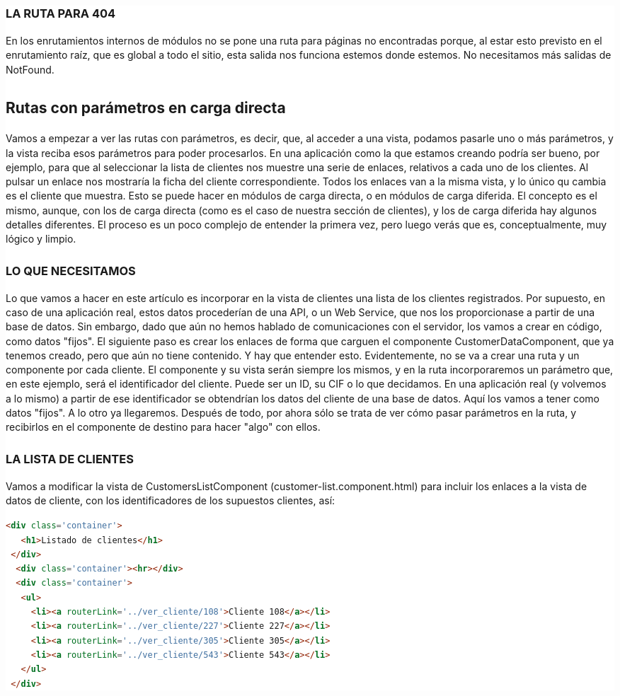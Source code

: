 ### LA RUTA PARA 404

En los enrutamientos internos de módulos no se pone una ruta para páginas no encontradas porque, al estar esto previsto en el enrutamiento raíz, que es global a todo el sitio, esta salida nos funciona estemos donde estemos. No necesitamos más salidas de NotFound.

## Rutas con parámetros en carga directa

Vamos a empezar a ver las rutas con parámetros, es decir, que, al acceder a una vista, podamos pasarle uno o más parámetros, y la vista reciba esos parámetros para poder procesarlos.
En una aplicación como la que estamos creando podría ser bueno, por ejemplo, para que al seleccionar la lista de clientes nos muestre una serie de enlaces, relativos a cada uno de los clientes. Al pulsar un enlace nos mostraría la ficha del cliente correspondiente. Todos los enlaces van a la misma vista, y lo único qu cambia es el cliente que muestra.
Esto se puede hacer en módulos de carga directa, o en módulos de carga diferida. El concepto es el mismo, aunque, con los de carga directa (como es el caso de nuestra sección de clientes), y los de carga diferida hay algunos detalles diferentes.
El proceso es un poco complejo de entender la primera vez, pero luego verás que es, conceptualmente, muy lógico y limpio.

### LO QUE NECESITAMOS

Lo que vamos a hacer en este artículo es incorporar en la vista de clientes una lista de los clientes registrados. Por supuesto, en caso de una aplicación real, estos datos procederían de una API, o un Web Service, que nos los proporcionase a partir de una base de datos. Sin embargo, dado que aún no hemos hablado de comunicaciones con el servidor, los vamos a crear en código, como datos "fijos".
El siguiente paso es crear los enlaces de forma que carguen el componente CustomerDataComponent, que ya tenemos creado, pero que aún no tiene contenido.
Y hay que entender esto. Evidentemente, no se va a crear una ruta y un componente por cada cliente. El componente y su vista serán siempre los mismos, y en la ruta incorporaremos un parámetro que, en este ejemplo, será el identificador del cliente. Puede ser un ID, su CIF o lo que decidamos. En una aplicación real (y volvemos a lo mismo) a partir de ese identificador se obtendrían los datos del cliente de una base de datos. Aquí los vamos a tener como datos "fijos". A lo otro ya llegaremos. Después de todo, por ahora sólo se trata de ver cómo pasar parámetros en la ruta, y recibirlos en el componente de destino para hacer "algo" con ellos.

### LA LISTA DE CLIENTES
Vamos a modificar la vista de CustomersListComponent (customer-list.component.html) para incluir los enlaces a la vista de datos de cliente, con los identificadores de los supuestos clientes, así:

```html
<div class='container'>
   <h1>Listado de clientes</h1>
 </div>
  <div class='container'><hr></div>
  <div class='container'>
   <ul>
     <li><a routerLink='../ver_cliente/108'>Cliente 108</a></li>
     <li><a routerLink='../ver_cliente/227'>Cliente 227</a></li>
     <li><a routerLink='../ver_cliente/305'>Cliente 305</a></li>
     <li><a routerLink='../ver_cliente/543'>Cliente 543</a></li>
   </ul>
 </div>
 ```
